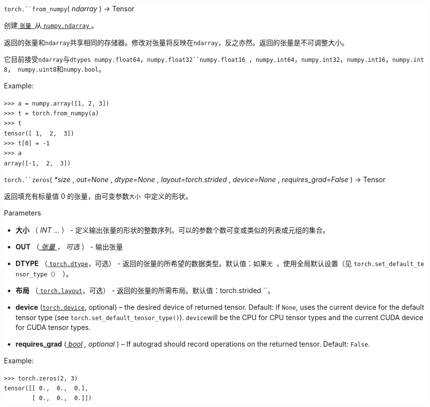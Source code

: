 
`torch.``from_numpy`( _ndarray_ ) → Tensor

    

创建[ `张量 `](tensors.html#torch.Tensor "torch.Tensor")从[ `numpy.ndarray`
](https://docs.scipy.org/doc/numpy/reference/generated/numpy.ndarray.html#numpy.ndarray
"\(in NumPy v1.17\)")。

返回的张量和`ndarray`共享相同的存储器。修改对张量将反映在`ndarray`，反之亦然。返回的张量是不可调整大小。

它目前接受`ndarray`与`dtypes numpy.float64`，`numpy.float32``numpy.float16
`，`numpy.int64`，`numpy.int32`，`numpy.int16`，`numpy.int8`，`
numpy.uint8`和`numpy.bool`。

Example:

    
    
    >>> a = numpy.array([1, 2, 3])
    >>> t = torch.from_numpy(a)
    >>> t
    tensor([ 1,  2,  3])
    >>> t[0] = -1
    >>> a
    array([-1,  2,  3])
    

`torch.``zeros`( _*size_ , _out=None_ , _dtype=None_ , _layout=torch.strided_
, _device=None_ , _requires_grad=False_ ) → Tensor

    

返回填充有标量值 0 的张量，由可变参数`大小 `中定义的形状。

Parameters

    

  * **大小** （ _INT ..._ ） - 定义输出张量的形状的整数序列。可以的参数个数可变或类似的列表或元组的集合。

  * **OUT** （[ _张量_ ](tensors.html#torch.Tensor "torch.Tensor") _，_ _可选_ ） - 输出张量

  * **DTYPE** （[ `torch.dtype`](tensor_attributes.html#torch.torch.dtype "torch.torch.dtype")，可选） - 返回的张量的所希望的数据类型。默认值：如果`无 `，使用全局默认设置（见 `torch.set_default_tensor_type（） `）。

  * **布局** （[ `torch.layout`](tensor_attributes.html#torch.torch.layout "torch.torch.layout")，可选） - 返回的张量的所需布局。默认值：torch.strided ``。

  * **device** ([`torch.device`](tensor_attributes.html#torch.torch.device "torch.torch.device"), optional) – the desired device of returned tensor. Default: if `None`, uses the current device for the default tensor type (see `torch.set_default_tensor_type()`). `device`will be the CPU for CPU tensor types and the current CUDA device for CUDA tensor types.

  * **requires_grad** ([ _bool_](https://docs.python.org/3/library/functions.html#bool "\(in Python v3.7\)") _,_ _optional_ ) – If autograd should record operations on the returned tensor. Default: `False`.

Example:

    
    
    >>> torch.zeros(2, 3)
    tensor([[ 0.,  0.,  0.],
            [ 0.,  0.,  0.]])
    
